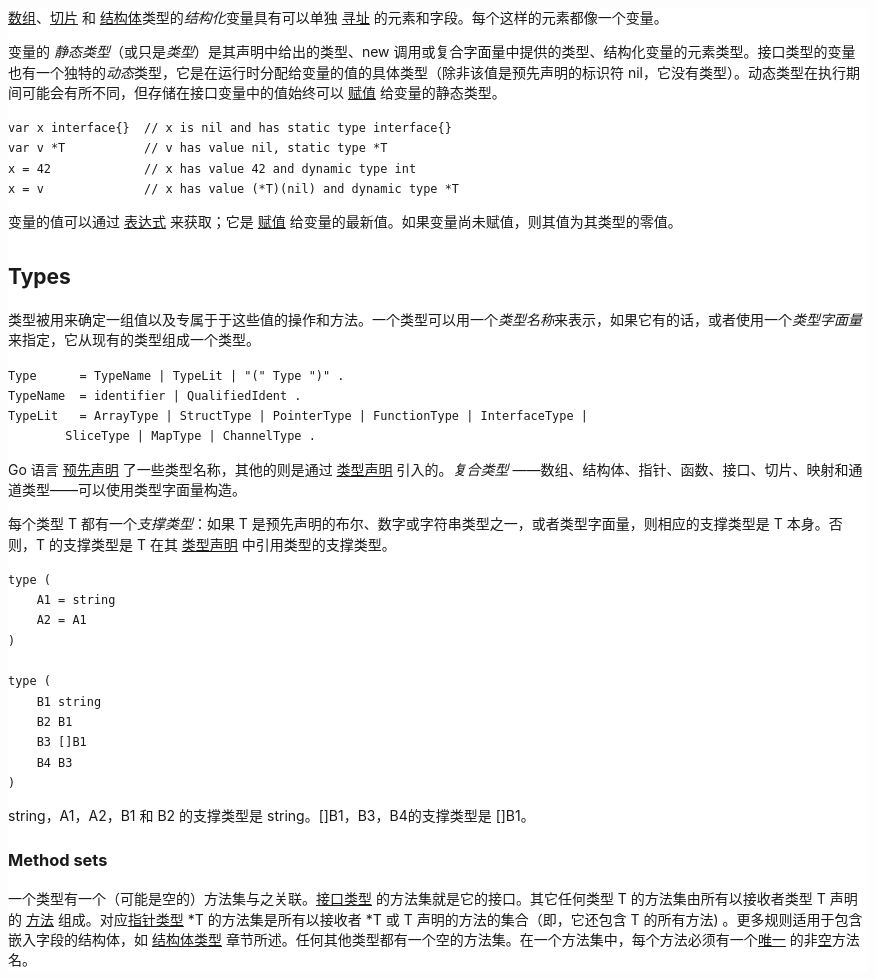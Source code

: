 [数组](#array-types)、[切片](#slice-types) 和 [结构体](#struct-types)类型的*结构化*变量具有可以单独 [寻址](#address-operators)
的元素和字段。每个这样的元素都像一个变量。

变量的 *静态类型*（或只是*类型*）是其声明中给出的类型、new 调用或复合字面量中提供的类型、结构化变量的元素类型。接口类型的变量也有一个独特的*动态*类型，它是在运行时分配给变量的值的具体类型（除非该值是预先声明的标识符
nil，它没有类型）。动态类型在执行期间可能会有所不同，但存储在接口变量中的值始终可以 [赋值](#assignability) 给变量的静态类型。

```
var x interface{}  // x is nil and has static type interface{}
var v *T           // v has value nil, static type *T
x = 42             // x has value 42 and dynamic type int
x = v              // x has value (*T)(nil) and dynamic type *T
```

变量的值可以通过 [表达式](#expressions) 来获取；它是 [赋值](#assignments) 给变量的最新值。如果变量尚未赋值，则其值为其类型的零值。

## Types

类型被用来确定一组值以及专属于于这些值的操作和方法。一个类型可以用一个*类型名称*来表示，如果它有的话，或者使用一个*类型字面量*来指定，它从现有的类型组成一个类型。

```
Type      = TypeName | TypeLit | "(" Type ")" .
TypeName  = identifier | QualifiedIdent .
TypeLit   = ArrayType | StructType | PointerType | FunctionType | InterfaceType |
	    SliceType | MapType | ChannelType .
```

Go 语言 [预先声明](#predeclared-identifiers) 了一些类型名称，其他的则是通过 [类型声明](#type-declarations) 引入的。*复合类型*
——数组、结构体、指针、函数、接口、切片、映射和通道类型——可以使用类型字面量构造。

每个类型 T 都有一个*支撑类型*：如果 T 是预先声明的布尔、数字或字符串类型之一，或者类型字面量，则相应的支撑类型是 T 本身。否则，T 的支撑类型是 T 在其 [类型声明](#type-declarations)
中引用类型的支撑类型。

```
type (
	A1 = string
	A2 = A1
)

type (
	B1 string
	B2 B1
	B3 []B1
	B4 B3
)
```

string，A1，A2，B1 和 B2 的支撑类型是 string。[]B1，B3，B4的支撑类型是 []B1。

### Method sets

一个类型有一个（可能是空的）方法集与之关联。[接口类型](#interface-types) 的方法集就是它的接口。其它任何类型 T 的方法集由所有以接收者类型 T 声明的 [方法](#method-declarations)
组成。对应[指针类型](#pointer-types) *T 的方法集是所有以接收者 *T 或 T 声明的方法的集合（即，它还包含 T 的所有方法)
。更多规则适用于包含嵌入字段的结构体，如 [结构体类型](#struct-types) 章节所述。任何其他类型都有一个空的方法集。在一个方法集中，每个方法必须有一个[唯一](#uniqueness-of-identifiers)
的非[空](#blank-identifier)方法名。
